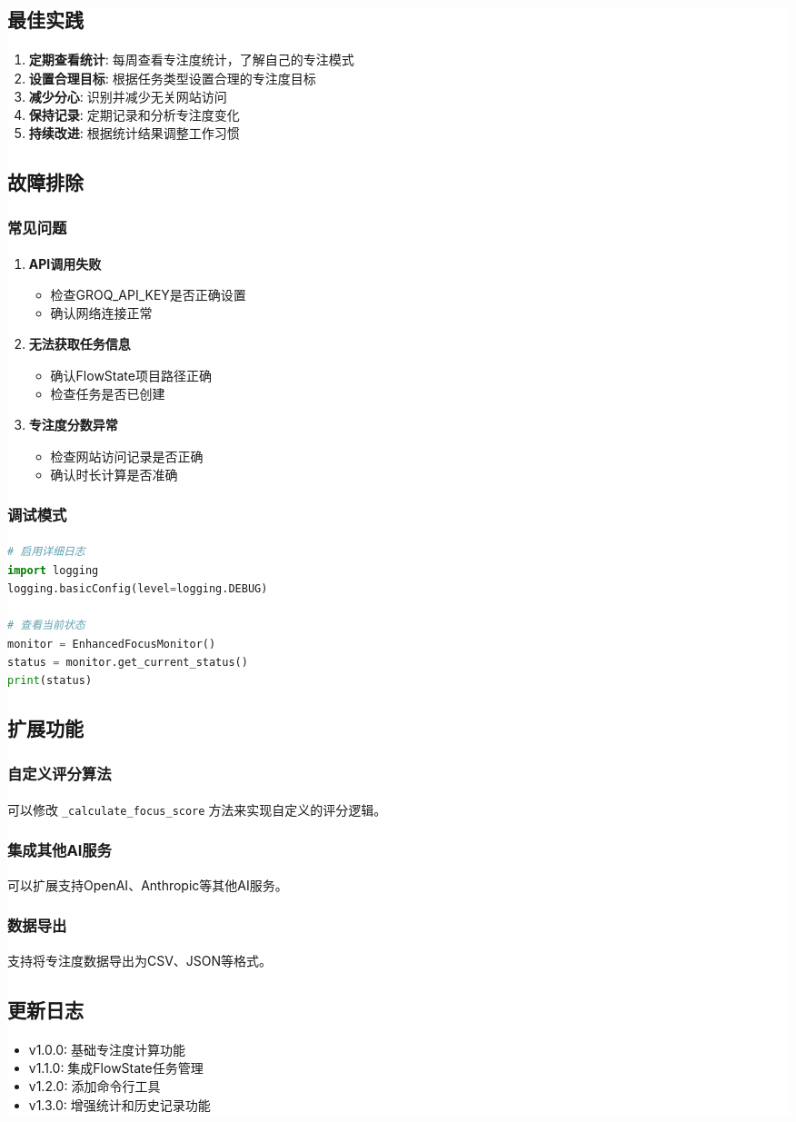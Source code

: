 ## 最佳实践

1. **定期查看统计**: 每周查看专注度统计，了解自己的专注模式
2. **设置合理目标**: 根据任务类型设置合理的专注度目标
3. **减少分心**: 识别并减少无关网站访问
4. **保持记录**: 定期记录和分析专注度变化
5. **持续改进**: 根据统计结果调整工作习惯

## 故障排除

### 常见问题

1. **API调用失败**
   - 检查GROQ_API_KEY是否正确设置
   - 确认网络连接正常

2. **无法获取任务信息**
   - 确认FlowState项目路径正确
   - 检查任务是否已创建

3. **专注度分数异常**
   - 检查网站访问记录是否正确
   - 确认时长计算是否准确

### 调试模式

```python
# 启用详细日志
import logging
logging.basicConfig(level=logging.DEBUG)

# 查看当前状态
monitor = EnhancedFocusMonitor()
status = monitor.get_current_status()
print(status)
```

## 扩展功能

### 自定义评分算法
可以修改 `_calculate_focus_score` 方法来实现自定义的评分逻辑。

### 集成其他AI服务
可以扩展支持OpenAI、Anthropic等其他AI服务。

### 数据导出
支持将专注度数据导出为CSV、JSON等格式。

## 更新日志

- v1.0.0: 基础专注度计算功能
- v1.1.0: 集成FlowState任务管理
- v1.2.0: 添加命令行工具
- v1.3.0: 增强统计和历史记录功能
